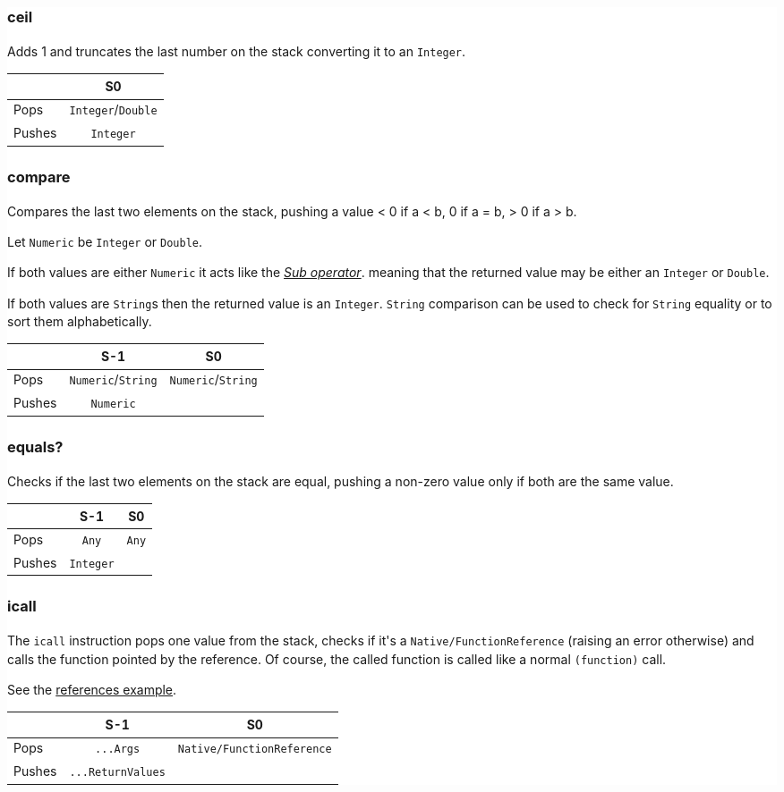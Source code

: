 ### ceil

Adds 1 and truncates the last number on the stack converting it to an `Integer`.

|        |         S0         |
| :----- | :----------------: |
| Pops   | `Integer`/`Double` |
| Pushes |     `Integer`      |

### compare

Compares the last two elements on the stack,
pushing a value < 0 if a < b, 0 if a = b, > 0 if a > b.

Let `Numeric` be `Integer` or `Double`.

If both values are either `Numeric` it acts like the [*Sub operator*](#mathematical-operators).
meaning that the returned value may be either an `Integer` or `Double`.

If both values are `String`s then the returned value is an `Integer`.
`String` comparison can be used to check for `String` equality or to sort them alphabetically.

|        |        S-1         |         S0         |
| :----- | :----------------: | :----------------: |
| Pops   | `Numeric`/`String` | `Numeric`/`String` |
| Pushes |     `Numeric`      |                    |

### equals?

Checks if the last two elements on the stack are equal,
pushing a non-zero value only if both are the same value.

|        |    S-1    |  S0   |
| :----- | :-------: | :---: |
| Pops   |   `Any`   | `Any` |
| Pushes | `Integer` |       |

### icall

The `icall` instruction pops one value from the stack, checks
if it's a `Native/FunctionReference` (raising an error otherwise)
and calls the function pointed by the reference. Of course, the called
function is called like a normal `(function)` call.

See the [references example](../examples/basic/05-references.pls).

|        |        S-1        |             S0             |
| :----- | :---------------: | :------------------------: |
| Pops   | `...Args`         | `Native/FunctionReference` |
| Pushes | `...ReturnValues` |                            |
